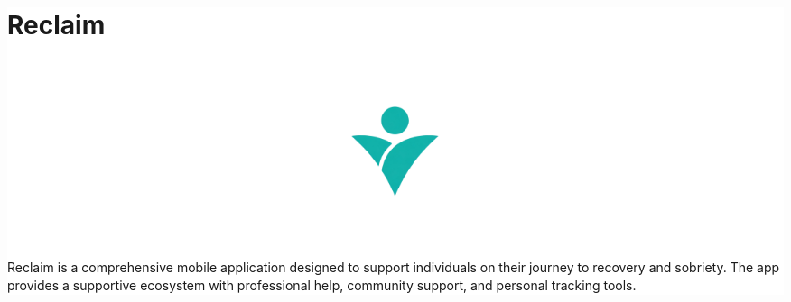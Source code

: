 # Reclaim

<p align="center">
  <img src="assets/images/app_logo.png" alt="Reclaim Logo" width="200"/>
</p>

Reclaim is a comprehensive mobile application designed to support individuals on their journey to recovery and sobriety. The app provides a supportive ecosystem with professional help, community support, and personal tracking tools.
